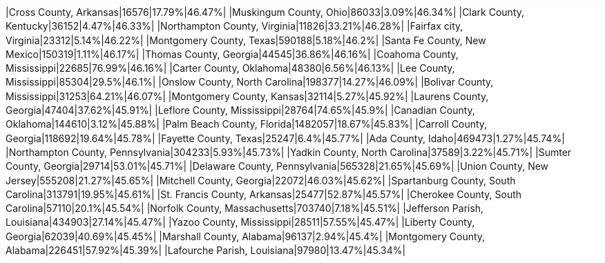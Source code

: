 |Cross County, Arkansas|16576|17.79%|46.47%|
|Muskingum County, Ohio|86033|3.09%|46.34%|
|Clark County, Kentucky|36152|4.47%|46.33%|
|Northampton County, Virginia|11826|33.21%|46.28%|
|Fairfax city, Virginia|23312|5.14%|46.22%|
|Montgomery County, Texas|590188|5.18%|46.2%|
|Santa Fe County, New Mexico|150319|1.11%|46.17%|
|Thomas County, Georgia|44545|36.86%|46.16%|
|Coahoma County, Mississippi|22685|76.99%|46.16%|
|Carter County, Oklahoma|48380|6.56%|46.13%|
|Lee County, Mississippi|85304|29.5%|46.1%|
|Onslow County, North Carolina|198377|14.27%|46.09%|
|Bolivar County, Mississippi|31253|64.21%|46.07%|
|Montgomery County, Kansas|32114|5.27%|45.92%|
|Laurens County, Georgia|47404|37.62%|45.91%|
|Leflore County, Mississippi|28764|74.65%|45.9%|
|Canadian County, Oklahoma|144610|3.12%|45.88%|
|Palm Beach County, Florida|1482057|18.67%|45.83%|
|Carroll County, Georgia|118692|19.64%|45.78%|
|Fayette County, Texas|25247|6.4%|45.77%|
|Ada County, Idaho|469473|1.27%|45.74%|
|Northampton County, Pennsylvania|304233|5.93%|45.73%|
|Yadkin County, North Carolina|37589|3.22%|45.71%|
|Sumter County, Georgia|29714|53.01%|45.71%|
|Delaware County, Pennsylvania|565328|21.65%|45.69%|
|Union County, New Jersey|555208|21.27%|45.65%|
|Mitchell County, Georgia|22072|46.03%|45.62%|
|Spartanburg County, South Carolina|313791|19.95%|45.61%|
|St. Francis County, Arkansas|25477|52.87%|45.57%|
|Cherokee County, South Carolina|57110|20.1%|45.54%|
|Norfolk County, Massachusetts|703740|7.18%|45.51%|
|Jefferson Parish, Louisiana|434903|27.14%|45.47%|
|Yazoo County, Mississippi|28511|57.55%|45.47%|
|Liberty County, Georgia|62039|40.69%|45.45%|
|Marshall County, Alabama|96137|2.94%|45.4%|
|Montgomery County, Alabama|226451|57.92%|45.39%|
|Lafourche Parish, Louisiana|97980|13.47%|45.34%|